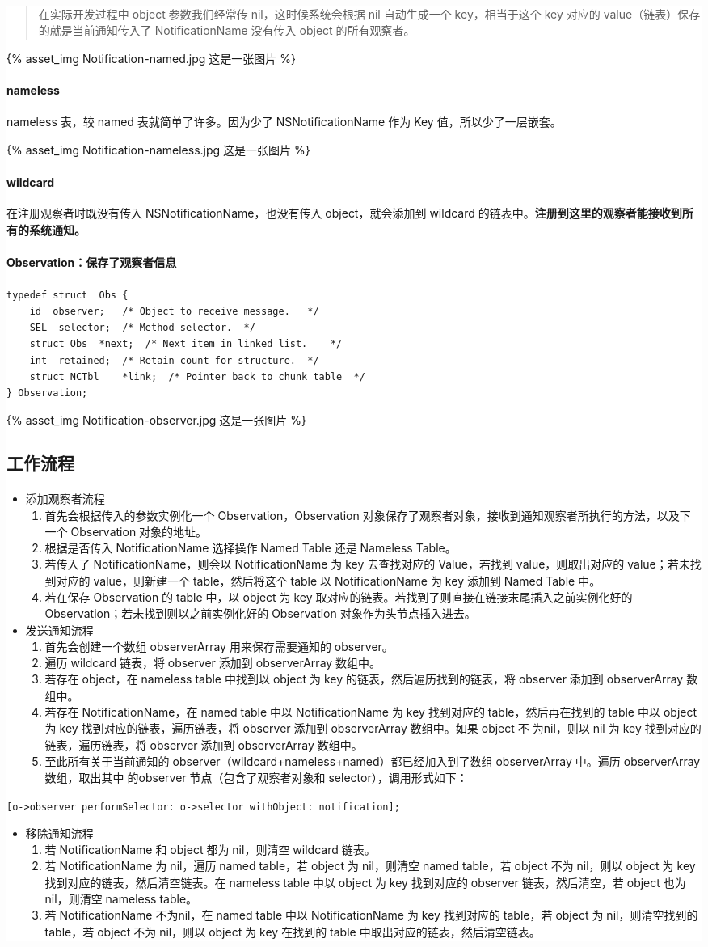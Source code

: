 > 在实际开发过程中 object 参数我们经常传 nil，这时候系统会根据 nil 自动生成一个 key，相当于这个 key 对应的 value（链表）保存的就是当前通知传入了 NotificationName 没有传入 object 的所有观察者。

{% asset_img Notification-named.jpg 这是一张图片 %}

#### nameless

nameless 表，较 named 表就简单了许多。因为少了 NSNotificationName 作为 Key 值，所以少了一层嵌套。

{% asset_img Notification-nameless.jpg 这是一张图片 %}

#### wildcard

在注册观察者时既没有传入 NSNotificationName，也没有传入 object，就会添加到 wildcard 的链表中。**注册到这里的观察者能接收到所有的系统通知。**

#### Observation：保存了观察者信息

```
typedef	struct	Obs {
    id  observer;	/* Object to receive message.	*/
    SEL  selector;	/* Method selector.  */
    struct Obs	*next;  /* Next item in linked list.	*/
    int  retained;	/* Retain count for structure.	*/
    struct NCTbl	*link;  /* Pointer back to chunk table	*/
} Observation;
```

{% asset_img Notification-observer.jpg 这是一张图片 %}

## 工作流程

* 添加观察者流程
  1. 首先会根据传入的参数实例化一个 Observation，Observation 对象保存了观察者对象，接收到通知观察者所执行的方法，以及下一个 Observation 对象的地址。
  2. 根据是否传入 NotificationName 选择操作 Named Table 还是 Nameless Table。
  3. 若传入了 NotificationName，则会以 NotificationName 为 key 去查找对应的 Value，若找到 value，则取出对应的 value；若未找到对应的 value，则新建一个 table，然后将这个 table 以 NotificationName 为 key 添加到 Named Table 中。
  4. 若在保存 Observation 的 table 中，以 object 为 key 取对应的链表。若找到了则直接在链接末尾插入之前实例化好的 Observation；若未找到则以之前实例化好的 Observation 对象作为头节点插入进去。
* 发送通知流程
  1. 首先会创建一个数组 observerArray 用来保存需要通知的 observer。
  2. 遍历 wildcard 链表，将 observer 添加到 observerArray 数组中。
  3. 若存在 object，在 nameless table 中找到以 object 为 key 的链表，然后遍历找到的链表，将 observer 添加到 observerArray 数组中。
  4. 若存在 NotificationName，在 named table 中以 NotificationName 为 key 找到对应的 table，然后再在找到的 table 中以 object 为 key 找到对应的链表，遍历链表，将 observer 添加到 observerArray 数组中。如果 object 不 为nil，则以 nil 为 key 找到对应的链表，遍历链表，将 observer 添加到 observerArray 数组中。
  5. 至此所有关于当前通知的 observer（wildcard+nameless+named）都已经加入到了数组 observerArray 中。遍历 observerArray 数组，取出其中 的observer 节点（包含了观察者对象和 selector），调用形式如下：

```
[o->observer performSelector: o->selector withObject: notification];
```

* 移除通知流程
  1. 若 NotificationName 和 object 都为 nil，则清空 wildcard 链表。
  2. 若 NotificationName 为 nil，遍历 named table，若 object 为 nil，则清空 named table，若 object 不为 nil，则以 object 为 key 找到对应的链表，然后清空链表。在 nameless table 中以 object 为 key 找到对应的 observer 链表，然后清空，若 object 也为 nil，则清空 nameless table。
  3. 若 NotificationName 不为nil，在 named table 中以 NotificationName 为 key 找到对应的 table，若 object 为 nil，则清空找到的 table，若 object 不为 nil，则以 object 为 key 在找到的 table 中取出对应的链表，然后清空链表。
